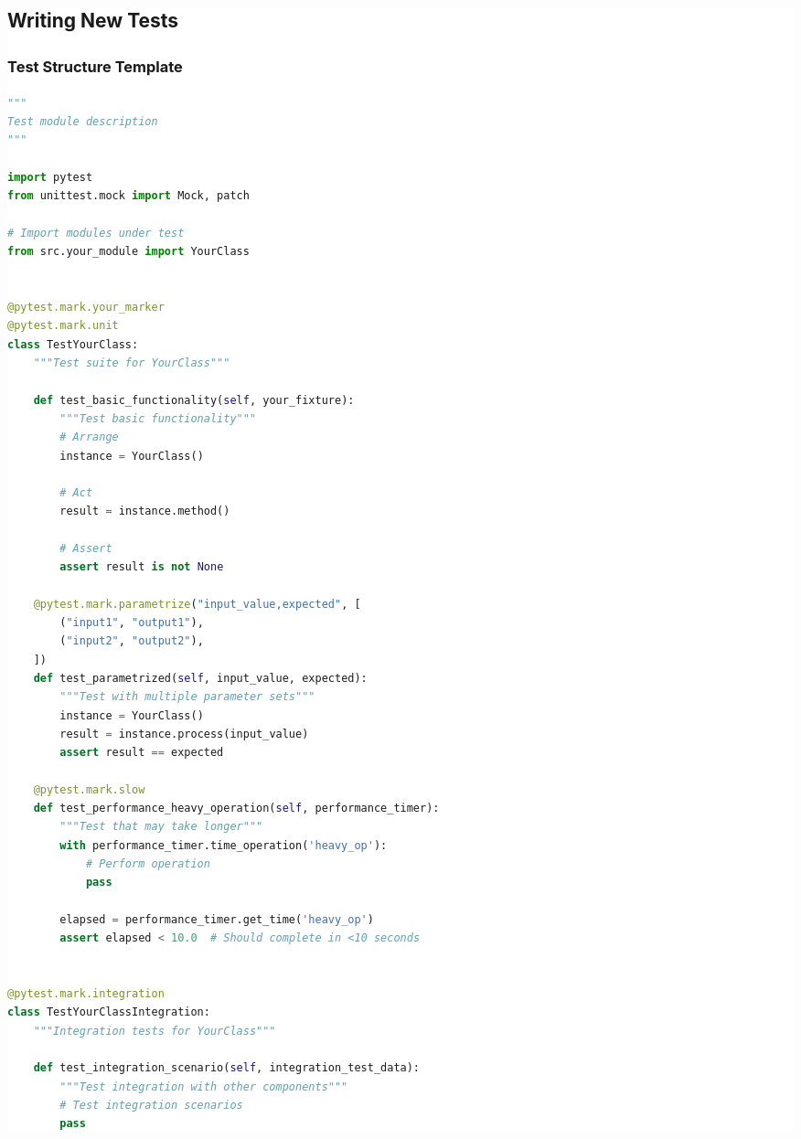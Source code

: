 ## Writing New Tests

### Test Structure Template

```python
"""
Test module description
"""

import pytest
from unittest.mock import Mock, patch

# Import modules under test
from src.your_module import YourClass


@pytest.mark.your_marker
@pytest.mark.unit
class TestYourClass:
    """Test suite for YourClass"""
    
    def test_basic_functionality(self, your_fixture):
        """Test basic functionality"""
        # Arrange
        instance = YourClass()
        
        # Act
        result = instance.method()
        
        # Assert
        assert result is not None
    
    @pytest.mark.parametrize("input_value,expected", [
        ("input1", "output1"),
        ("input2", "output2"),
    ])
    def test_parametrized(self, input_value, expected):
        """Test with multiple parameter sets"""
        instance = YourClass()
        result = instance.process(input_value)
        assert result == expected
    
    @pytest.mark.slow
    def test_performance_heavy_operation(self, performance_timer):
        """Test that may take longer"""
        with performance_timer.time_operation('heavy_op'):
            # Perform operation
            pass
        
        elapsed = performance_timer.get_time('heavy_op')
        assert elapsed < 10.0  # Should complete in <10 seconds


@pytest.mark.integration
class TestYourClassIntegration:
    """Integration tests for YourClass"""
    
    def test_integration_scenario(self, integration_test_data):
        """Test integration with other components"""
        # Test integration scenarios
        pass
```
